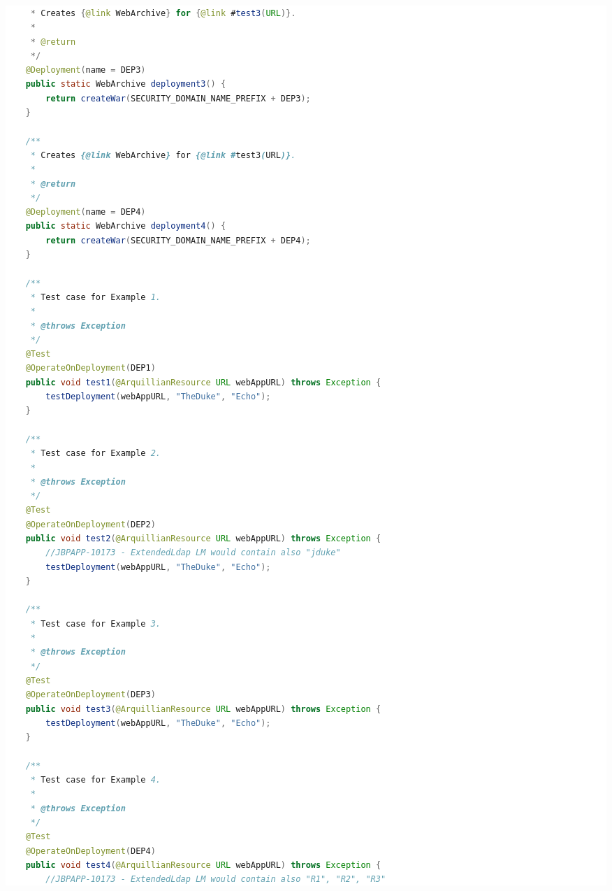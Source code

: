 ```java
     * Creates {@link WebArchive} for {@link #test3(URL)}.
     *
     * @return
     */
    @Deployment(name = DEP3)
    public static WebArchive deployment3() {
        return createWar(SECURITY_DOMAIN_NAME_PREFIX + DEP3);
    }

    /**
     * Creates {@link WebArchive} for {@link #test3(URL)}.
     *
     * @return
     */
    @Deployment(name = DEP4)
    public static WebArchive deployment4() {
        return createWar(SECURITY_DOMAIN_NAME_PREFIX + DEP4);
    }

    /**
     * Test case for Example 1.
     *
     * @throws Exception
     */
    @Test
    @OperateOnDeployment(DEP1)
    public void test1(@ArquillianResource URL webAppURL) throws Exception {
        testDeployment(webAppURL, "TheDuke", "Echo");
    }

    /**
     * Test case for Example 2.
     *
     * @throws Exception
     */
    @Test
    @OperateOnDeployment(DEP2)
    public void test2(@ArquillianResource URL webAppURL) throws Exception {
        //JBPAPP-10173 - ExtendedLdap LM would contain also "jduke"
        testDeployment(webAppURL, "TheDuke", "Echo");
    }

    /**
     * Test case for Example 3.
     *
     * @throws Exception
     */
    @Test
    @OperateOnDeployment(DEP3)
    public void test3(@ArquillianResource URL webAppURL) throws Exception {
        testDeployment(webAppURL, "TheDuke", "Echo");
    }

    /**
     * Test case for Example 4.
     *
     * @throws Exception
     */
    @Test
    @OperateOnDeployment(DEP4)
    public void test4(@ArquillianResource URL webAppURL) throws Exception {
        //JBPAPP-10173 - ExtendedLdap LM would contain also "R1", "R2", "R3"
```